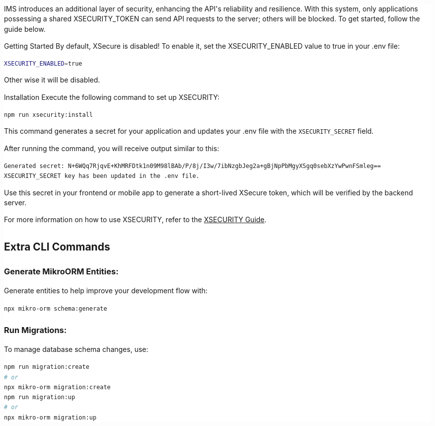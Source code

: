 IMS introduces an additional layer of security, enhancing the API's reliability and resilience. With this system, only applications possessing a shared XSECURITY_TOKEN can send API requests to the server; others will be blocked. To get started, follow the guide below.

Getting Started
By default, XSecure is disabled! To enable it, set the XSECURITY_ENABLED value to true in your .env file:

```bash
XSECURITY_ENABLED=true
```

Other wise it will be disabled.

Installation
Execute the following command to set up XSECURITY:

```bash
npm run xsecurity:install
```

This command generates a secret for your application and updates your .env file with the `XSECURITY_SECRET` field.

After running the command, you will receive output similar to this:

```bash
Generated secret: N+6WQq7RjqvE+KhMRFDtk1n09M98lBAb/P/8j/I3w/7ibNzgbJeg2a+gBjNpPbMgyXSgq0sebXzYwPwnFSmleg==
XSECURITY_SECRET key has been updated in the .env file.
```

Use this secret in your frontend or mobile app to generate a short-lived XSecure token, which will be verified by the backend server.

For more information on how to use XSECURITY, refer to the [XSECURITY Guide](https://github.com/Innovix-Matrix-Systems/ims-laravel-api-starter/wiki/XSECURE-setup).

## Extra CLI Commands

### Generate MikroORM Entities:

Generate entities to help improve your development flow with:

```bash
npx mikro-orm schema:generate
```

### Run Migrations:

To manage database schema changes, use:

```bash
npm run migration:create
# or
npx mikro-orm migration:create
npm run migration:up
# or
npx mikro-orm migration:up
```
